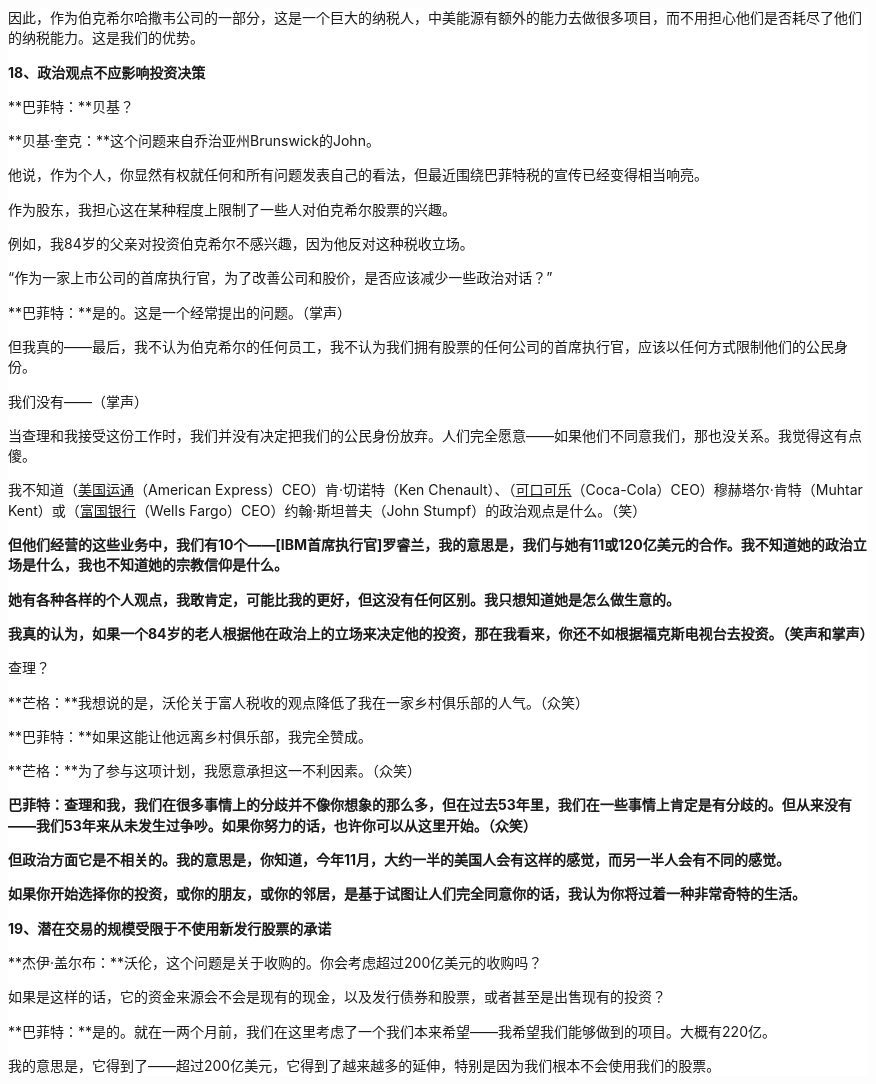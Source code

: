 因此，作为伯克希尔哈撒韦公司的一部分，这是一个巨大的纳税人，中美能源有额外的能力去做很多项目，而不用担心他们是否耗尽了他们的纳税能力。这是我们的优势。



**18、政治观点不应影响投资决策**

**巴菲特：**贝基？

**贝基·奎克：**这个问题来自乔治亚州Brunswick的John。

他说，作为个人，你显然有权就任何和所有问题发表自己的看法，但最近围绕巴菲特税的宣传已经变得相当响亮。

作为股东，我担心这在某种程度上限制了一些人对伯克希尔股票的兴趣。

例如，我84岁的父亲对投资伯克希尔不感兴趣，因为他反对这种税收立场。

“作为一家上市公司的首席执行官，为了改善公司和股价，是否应该减少一些政治对话？”

**巴菲特：**是的。这是一个经常提出的问题。（掌声）

但我真的——最后，我不认为伯克希尔的任何员工，我不认为我们拥有股票的任何公司的首席执行官，应该以任何方式限制他们的公民身份。

我们没有——（掌声）

当查理和我接受这份工作时，我们并没有决定把我们的公民身份放弃。人们完全愿意——如果他们不同意我们，那也没关系。我觉得这有点傻。

我不知道（[美国运通](https://xueqiu.com/S/AXP?from=status_stock_match)（American
Express）CEO）肯·切诺特（Ken Chenault）、（[可口可乐](https://xueqiu.com/S/KO?from=status_stock_match)（Coca-Cola）CEO）穆赫塔尔·肯特（Muhtar
Kent）或（[富国银行](https://xueqiu.com/S/WFC?from=status_stock_match)（Wells Fargo）CEO）约翰·斯坦普夫（John Stumpf）的政治观点是什么。（笑）

**但他们经营的这些业务中，我们有10个——[IBM首席执行官]罗睿兰，我的意思是，我们与她有11或120亿美元的合作。我不知道她的政治立场是什么，我也不知道她的宗教信仰是什么。**

**她有各种各样的个人观点，我敢肯定，可能比我的更好，但这没有任何区别。我只想知道她是怎么做生意的。**

**我真的认为，如果一个84岁的老人根据他在政治上的立场来决定他的投资，那在我看来，你还不如根据福克斯电视台去投资。（笑声和掌声）**

查理？

**芒格：**我想说的是，沃伦关于富人税收的观点降低了我在一家乡村俱乐部的人气。（众笑）

**巴菲特：**如果这能让他远离乡村俱乐部，我完全赞成。

**芒格：**为了参与这项计划，我愿意承担这一不利因素。（众笑）

**巴菲特：查理和我，我们在很多事情上的分歧并不像你想象的那么多，但在过去53年里，我们在一些事情上肯定是有分歧的。但从来没有——我们53年来从未发生过争吵。如果你努力的话，也许你可以从这里开始。（众笑）**

**但政治方面它是不相关的。我的意思是，你知道，今年11月，大约一半的美国人会有这样的感觉，而另一半人会有不同的感觉。**

**如果你开始选择你的投资，或你的朋友，或你的邻居，是基于试图让人们完全同意你的话，我认为你将过着一种非常奇特的生活。**



**19、潜在交易的规模受限于不使用新发行股票的承诺**

**杰伊·盖尔布：**沃伦，这个问题是关于收购的。你会考虑超过200亿美元的收购吗？

如果是这样的话，它的资金来源会不会是现有的现金，以及发行债券和股票，或者甚至是出售现有的投资？

**巴菲特：**是的。就在一两个月前，我们在这里考虑了一个我们本来希望——我希望我们能够做到的项目。大概有220亿。

我的意思是，它得到了——超过200亿美元，它得到了越来越多的延伸，特别是因为我们根本不会使用我们的股票。

